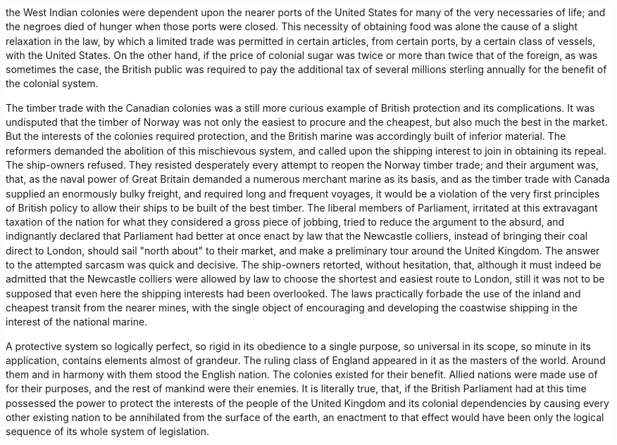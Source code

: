 the West Indian colonies were dependent upon the nearer
ports of the United States for many of the very necessaries
of life; and the negroes died of hunger when those ports were
closed. This necessity of obtaining food was alone the cause
of a slight relaxation in the law, by which a limited trade was
permitted in certain articles, from certain ports, by a certain
class of vessels, with the United States. On the other hand,
if the price of colonial sugar was twice or more than twice
that of the foreign, as was sometimes the case, the British
public was required to pay the additional tax of several millions
sterling annually for the benefit of the colonial system.

The timber trade with the Canadian colonies was a still more
curious example of British protection and its complications.
It was undisputed that the timber of Norway was not only the
easiest to procure and the cheapest, but also much the best in
the market. But the interests of the colonies required protection,
and the British marine was accordingly built of inferior
material. The reformers demanded the abolition of this mischievous
system, and called upon the shipping interest to join
in obtaining its repeal. The ship-owners refused. They resisted
desperately every attempt to reopen the Norway timber
trade; and their argument was, that, as the naval power of
Great Britain demanded a numerous merchant marine as its
basis, and as the timber trade with Canada supplied an enormously
bulky freight, and required long and frequent voyages,
it would be a violation of the very first principles of British
policy to allow their ships to be built of the best timber. The
liberal members of Parliament, irritated at this extravagant
taxation of the nation for what they considered a gross piece
of jobbing, tried to reduce the argument to the absurd, and
indignantly declared that Parliament had better at once enact
by law that the Newcastle colliers, instead of bringing their
coal direct to London, should sail "north about" to their market,
and make a preliminary tour around the United Kingdom.
The answer to the attempted sarcasm was quick and decisive.
The ship-owners retorted, without hesitation, that, although it
must indeed be admitted that the Newcastle colliers were
allowed by law to choose the shortest and easiest route to
London, still it was not to be supposed that even here the
shipping interests had been overlooked. The laws practically
forbade the use of the inland and cheapest transit from the
nearer mines, with the single object of encouraging and developing
the coastwise shipping in the interest of the national
marine.

A protective system so logically perfect, so rigid in its obedience
to a single purpose, so universal in its scope, so minute
in its application, contains elements almost of grandeur. The
ruling class of England appeared in it as the masters of the
world. Around them and in harmony with them stood the
English nation. The colonies existed for their benefit. Allied
nations were made use of for their purposes, and the rest of
mankind were their enemies. It is literally true, that, if the
British Parliament had at this time possessed the power to
protect the interests of the people of the United Kingdom
and its colonial dependencies by causing every other existing
nation to be annihilated from the surface of the earth, an enactment
to that effect would have been only the logical sequence
of its whole system of legislation.
